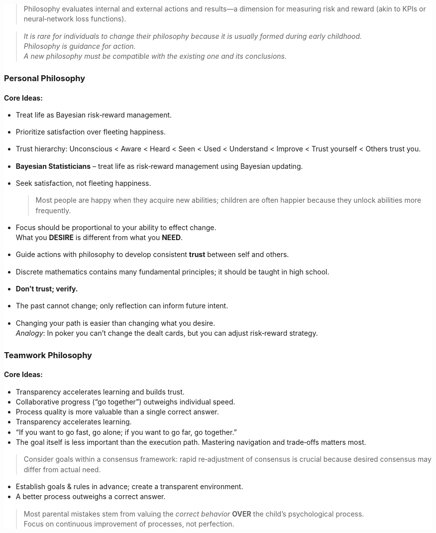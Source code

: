 > Philosophy evaluates internal and external actions and results—a dimension for measuring risk and reward (akin to KPIs or neural‑network loss functions).  

> *It is rare for individuals to change their philosophy because it is usually formed during early childhood.*  
> *Philosophy is guidance for action.*  
> *A new philosophy must be compatible with the existing one and its conclusions.*

### Personal Philosophy

**Core Ideas:**  

- Treat life as Bayesian risk‑reward management.  
- Prioritize satisfaction over fleeting happiness.  
- Trust hierarchy: Unconscious < Aware < Heard < Seen < Used < Understand < Improve < Trust yourself < Others trust you.  
- **Bayesian Statisticians** – treat life as risk‑reward management using Bayesian updating.
- Seek satisfaction, not fleeting happiness.  
  > Most people are happy when they acquire new abilities; children are often happier because they unlock abilities more frequently.

- Focus should be proportional to your ability to effect change.  
  What you **DESIRE** is different from what you **NEED**.

- Guide actions with philosophy to develop consistent **trust** between self and others.

- Discrete mathematics contains many fundamental principles; it should be taught in high school.

- **Don’t trust; verify.**

- The past cannot change; only reflection can inform future intent.

- Changing your path is easier than changing what you desire.  
  *Analogy*: In poker you can’t change the dealt cards, but you can adjust risk‑reward strategy.

### Teamwork Philosophy

**Core Ideas:**  

- Transparency accelerates learning and builds trust.  
- Collaborative progress (“go together”) outweighs individual speed.  
- Process quality is more valuable than a single correct answer.  
- Transparency accelerates learning.
- “If you want to go fast, go alone; if you want to go far, go together.”
- The goal itself is less important than the execution path. Mastering navigation and trade‑offs matters most.

> Consider goals within a consensus framework: rapid re‑adjustment of consensus is crucial because desired consensus may differ from actual need.

- Establish goals & rules in advance; create a transparent environment.
- A better process outweighs a correct answer.

> Most parental mistakes stem from valuing the *correct behavior* **OVER** the child’s psychological process.  
> Focus on continuous improvement of processes, not perfection.
